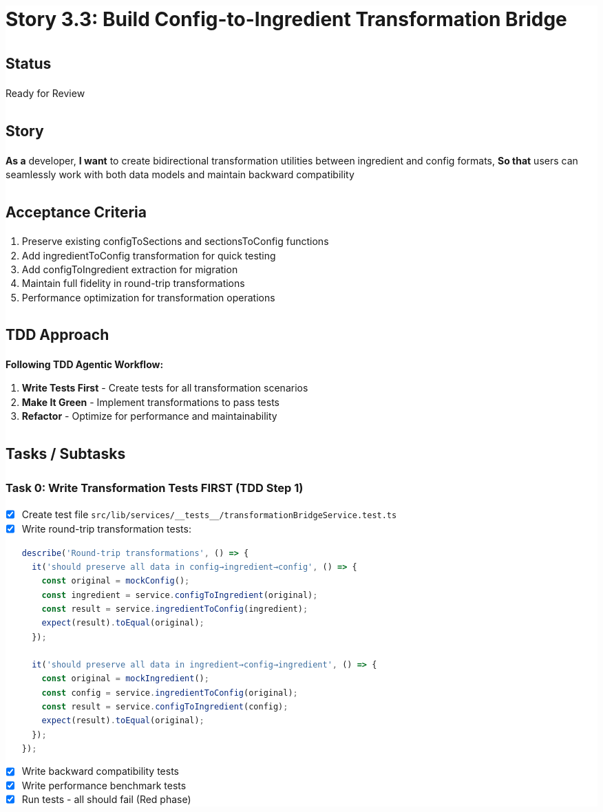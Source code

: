 # Story 3.3: Build Config-to-Ingredient Transformation Bridge

## Status
Ready for Review

## Story
**As a** developer,
**I want** to create bidirectional transformation utilities between ingredient and config formats,
**So that** users can seamlessly work with both data models and maintain backward compatibility

## Acceptance Criteria
1. Preserve existing configToSections and sectionsToConfig functions
2. Add ingredientToConfig transformation for quick testing
3. Add configToIngredient extraction for migration
4. Maintain full fidelity in round-trip transformations
5. Performance optimization for transformation operations

## TDD Approach
**Following TDD Agentic Workflow:**
1. **Write Tests First** - Create tests for all transformation scenarios
2. **Make It Green** - Implement transformations to pass tests
3. **Refactor** - Optimize for performance and maintainability

## Tasks / Subtasks

### Task 0: Write Transformation Tests FIRST (TDD Step 1)
- [x] Create test file `src/lib/services/__tests__/transformationBridgeService.test.ts`
- [x] Write round-trip transformation tests:
  ```typescript
  describe('Round-trip transformations', () => {
    it('should preserve all data in config→ingredient→config', () => {
      const original = mockConfig();
      const ingredient = service.configToIngredient(original);
      const result = service.ingredientToConfig(ingredient);
      expect(result).toEqual(original);
    });
    
    it('should preserve all data in ingredient→config→ingredient', () => {
      const original = mockIngredient();
      const config = service.ingredientToConfig(original);
      const result = service.configToIngredient(config);
      expect(result).toEqual(original);
    });
  });
  ```
- [x] Write backward compatibility tests
- [x] Write performance benchmark tests
- [x] Run tests - all should fail (Red phase)
